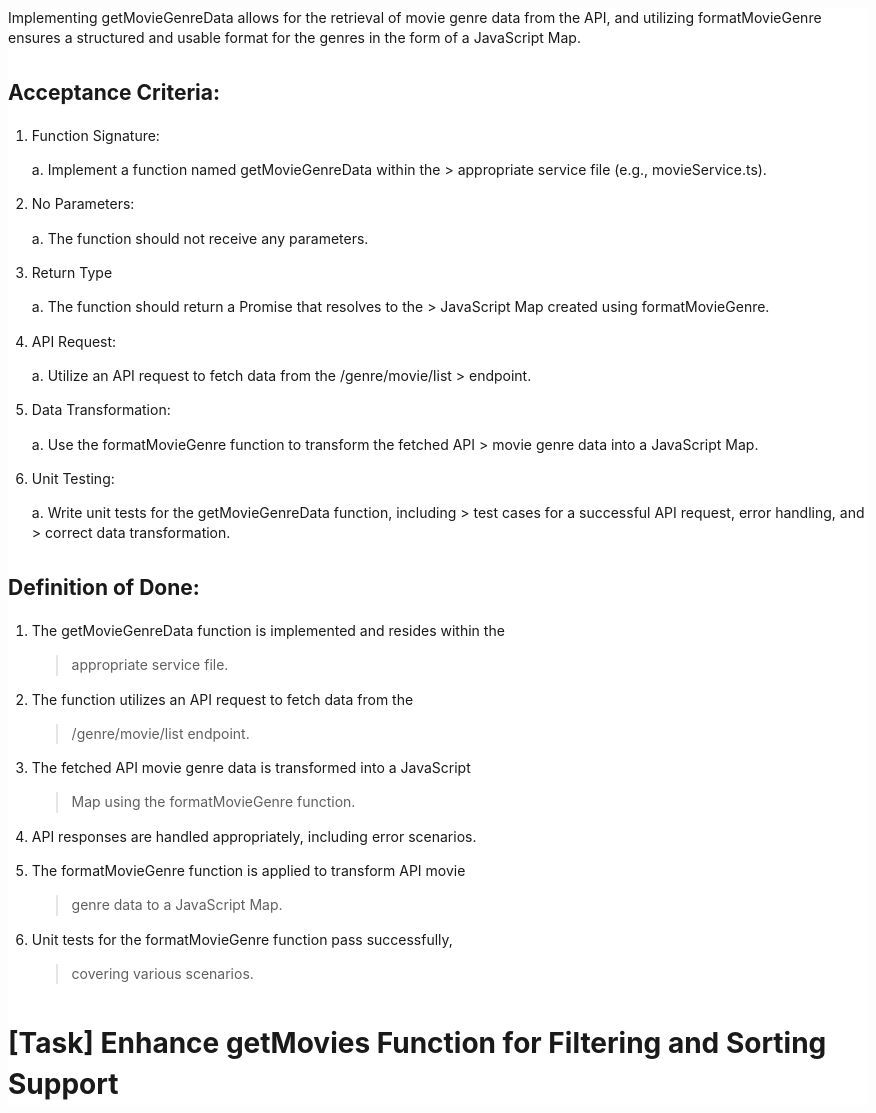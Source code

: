 Implementing getMovieGenreData allows for the retrieval of movie genre
data from the API, and utilizing formatMovieGenre ensures a structured
and usable format for the genres in the form of a JavaScript Map.

## Acceptance Criteria:

1.  Function Signature:

    a.  Implement a function named getMovieGenreData within the
        > appropriate service file (e.g., movieService.ts).

2.  No Parameters:

    a.  The function should not receive any parameters.

3.  Return Type

    a.  The function should return a Promise that resolves to the
        > JavaScript Map created using formatMovieGenre.

4.  API Request:

    a.  Utilize an API request to fetch data from the /genre/movie/list
        > endpoint.

5.  Data Transformation:

    a.  Use the formatMovieGenre function to transform the fetched API
        > movie genre data into a JavaScript Map.

6.  Unit Testing:

    a.  Write unit tests for the getMovieGenreData function, including
        > test cases for a successful API request, error handling, and
        > correct data transformation.

## Definition of Done:

1.  The getMovieGenreData function is implemented and resides within the
    > appropriate service file.

2.  The function utilizes an API request to fetch data from the
    > /genre/movie/list endpoint.

3.  The fetched API movie genre data is transformed into a JavaScript
    > Map using the formatMovieGenre function.

4.  API responses are handled appropriately, including error scenarios.

5.  The formatMovieGenre function is applied to transform API movie
    > genre data to a JavaScript Map.

6.  Unit tests for the formatMovieGenre function pass successfully,
    > covering various scenarios.

# \[Task\] Enhance getMovies Function for Filtering and Sorting Support
